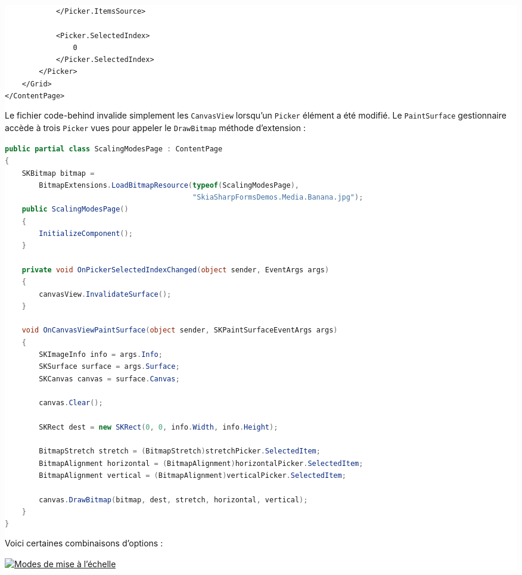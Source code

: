 ```xaml
            </Picker.ItemsSource>

            <Picker.SelectedIndex>
                0
            </Picker.SelectedIndex>
        </Picker>
    </Grid>
</ContentPage>
```

Le fichier code-behind invalide simplement les `CanvasView` lorsqu’un `Picker` élément a été modifié. Le `PaintSurface` gestionnaire accède à trois `Picker` vues pour appeler le `DrawBitmap` méthode d’extension :

```csharp
public partial class ScalingModesPage : ContentPage
{
    SKBitmap bitmap =
        BitmapExtensions.LoadBitmapResource(typeof(ScalingModesPage),
                                            "SkiaSharpFormsDemos.Media.Banana.jpg");
    public ScalingModesPage()
    {
        InitializeComponent();
    }

    private void OnPickerSelectedIndexChanged(object sender, EventArgs args)
    {
        canvasView.InvalidateSurface();
    }

    void OnCanvasViewPaintSurface(object sender, SKPaintSurfaceEventArgs args)
    {
        SKImageInfo info = args.Info;
        SKSurface surface = args.Surface;
        SKCanvas canvas = surface.Canvas;

        canvas.Clear();

        SKRect dest = new SKRect(0, 0, info.Width, info.Height);

        BitmapStretch stretch = (BitmapStretch)stretchPicker.SelectedItem;
        BitmapAlignment horizontal = (BitmapAlignment)horizontalPicker.SelectedItem;
        BitmapAlignment vertical = (BitmapAlignment)verticalPicker.SelectedItem;

        canvas.DrawBitmap(bitmap, dest, stretch, horizontal, vertical);
    }
}
```

Voici certaines combinaisons d’options :

[![Modes de mise à l’échelle](displaying-images/ScalingModes.png "Modes de mise à l’échelle")](displaying-images/ScalingModes-Large.png#lightbox)
